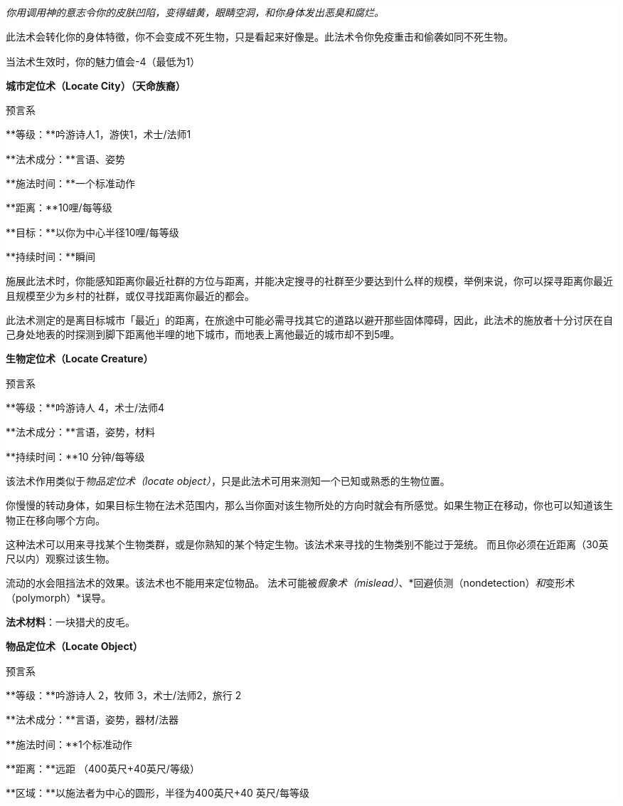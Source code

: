 *你用调用神的意志令你的皮肤凹陷，变得蜡黄，眼睛空洞，和你身体发出恶臭和腐烂。*

此法术会转化你的身体特徵，你不会变成不死生物，只是看起来好像是。此法术令你免疫重击和偷袭如同不死生物。

当法术生效时，你的魅力值会-4（最低为1）

 

**城市定位术（Locate City）（天命族裔）**

预言系

**等级：**吟游诗人1，游侠1，术士/法师1

**法术成分：**言语、姿势

**施法时间：**一个标准动作

**距离：**10哩/每等级

**目标：**以你为中心半径10哩/每等级

**持续时间：**瞬间

施展此法术时，你能感知距离你最近社群的方位与距离，并能决定搜寻的社群至少要达到什么样的规模，举例来说，你可以探寻距离你最近且规模至少为乡村的社群，或仅寻找距离你最近的都会。

此法术测定的是离目标城市「最近」的距离，在旅途中可能必需寻找其它的道路以避开那些固体障碍，因此，此法术的施放者十分讨厌在自己身处地表的时探测到脚下距离他半哩的地下城市，而地表上离他最近的城市却不到5哩。

 

**生物定位术（Locate Creature）**

预言系

**等级：**吟游诗人 4，术士/法师4

**法术成分：**言语，姿势，材料

**持续时间：**10 分钟/每等级

该法术作用类似于*物品定位术（locate object）*，只是此法术可用来测知一个已知或熟悉的生物位置。

你慢慢的转动身体，如果目标生物在法术范围内，那么当你面对该生物所处的方向时就会有所感觉。如果生物正在移动，你也可以知道该生物正在移向哪个方向。

这种法术可以用来寻找某个生物类群，或是你熟知的某个特定生物。该法术来寻找的生物类别不能过于笼统。 而且你必须在近距离（30英尺以内）观察过该生物。

流动的水会阻挡法术的效果。该法术也不能用来定位物品。 法术可能被*假象术（mislead）*、*回避侦测（nondetection）*和*变形术（polymorph）*误导。

**法术材料**：一块猎犬的皮毛。

 

**物品定位术（Locate Object）**

预言系

**等级：**吟游诗人 2，牧师 3，术士/法师2，旅行 2

**法术成分：**言语，姿势，器材/法器

**施法时间：**1个标准动作

**距离：**远距 （400英尺+40英尺/等级）

**区域：**以施法者为中心的圆形，半径为400英尺+40 英尺/每等级

